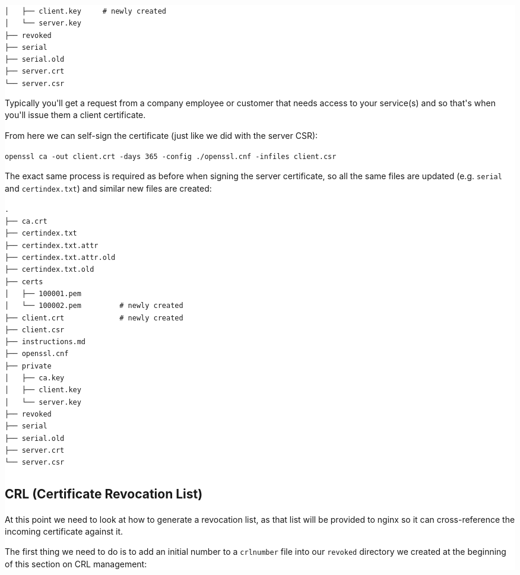 ```
│   ├── client.key     # newly created
│   └── server.key
├── revoked
├── serial
├── serial.old
├── server.crt
└── server.csr
```

Typically you'll get a request from a company employee or customer that needs access to your service(s) and so that's when you'll issue them a client certificate.

From here we can self-sign the certificate (just like we did with the server CSR):

```
openssl ca -out client.crt -days 365 -config ./openssl.cnf -infiles client.csr
```

The exact same process is required as before when signing the server certificate, so all the same files are updated (e.g. `serial` and `certindex.txt`) and similar new files are created:

```
.
├── ca.crt
├── certindex.txt
├── certindex.txt.attr
├── certindex.txt.attr.old
├── certindex.txt.old
├── certs
│   ├── 100001.pem
│   └── 100002.pem         # newly created
├── client.crt             # newly created
├── client.csr
├── instructions.md
├── openssl.cnf
├── private
│   ├── ca.key
│   ├── client.key
│   └── server.key
├── revoked
├── serial
├── serial.old
├── server.crt
└── server.csr
```

## CRL (Certificate Revocation List)

At this point we need to look at how to generate a revocation list, as that list will be provided to nginx so it can cross-reference the incoming certificate against it. 

The first thing we need to do is to add an initial number to a `crlnumber` file into our `revoked` directory we created at the beginning of this section on CRL management:
